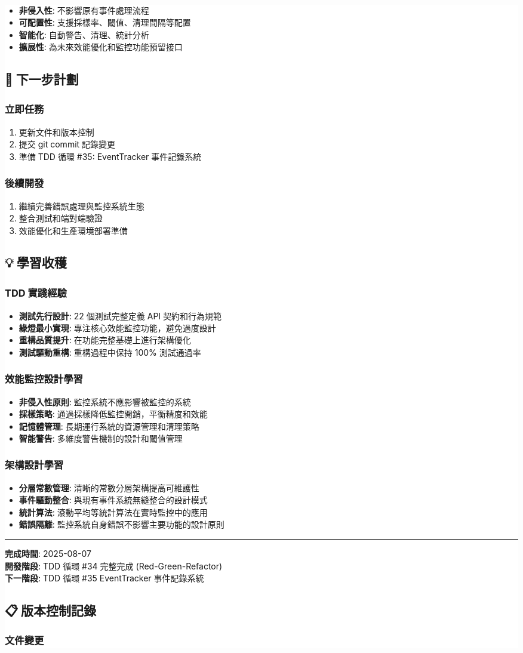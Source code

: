 - **非侵入性**: 不影響原有事件處理流程
- **可配置性**: 支援採樣率、閾值、清理間隔等配置
- **智能化**: 自動警告、清理、統計分析
- **擴展性**: 為未來效能優化和監控功能預留接口

## 🚀 下一步計劃

### 立即任務

1. 更新文件和版本控制
2. 提交 git commit 記錄變更
3. 準備 TDD 循環 #35: EventTracker 事件記錄系統

### 後續開發

1. 繼續完善錯誤處理與監控系統生態
2. 整合測試和端對端驗證
3. 效能優化和生產環境部署準備

## 💡 學習收穫

### TDD 實踐經驗

- **測試先行設計**: 22 個測試完整定義 API 契約和行為規範
- **綠燈最小實現**: 專注核心效能監控功能，避免過度設計
- **重構品質提升**: 在功能完整基礎上進行架構優化
- **測試驅動重構**: 重構過程中保持 100% 測試通過率

### 效能監控設計學習

- **非侵入性原則**: 監控系統不應影響被監控的系統
- **採樣策略**: 通過採樣降低監控開銷，平衡精度和效能
- **記憶體管理**: 長期運行系統的資源管理和清理策略
- **智能警告**: 多維度警告機制的設計和閾值管理

### 架構設計學習

- **分層常數管理**: 清晰的常數分層架構提高可維護性
- **事件驅動整合**: 與現有事件系統無縫整合的設計模式
- **統計算法**: 滾動平均等統計算法在實時監控中的應用
- **錯誤隔離**: 監控系統自身錯誤不影響主要功能的設計原則

---

**完成時間**: 2025-08-07  
**開發階段**: TDD 循環 #34 完整完成 (Red-Green-Refactor)  
**下一階段**: TDD 循環 #35 EventTracker 事件記錄系統

## 📋 版本控制記錄

### 文件變更

